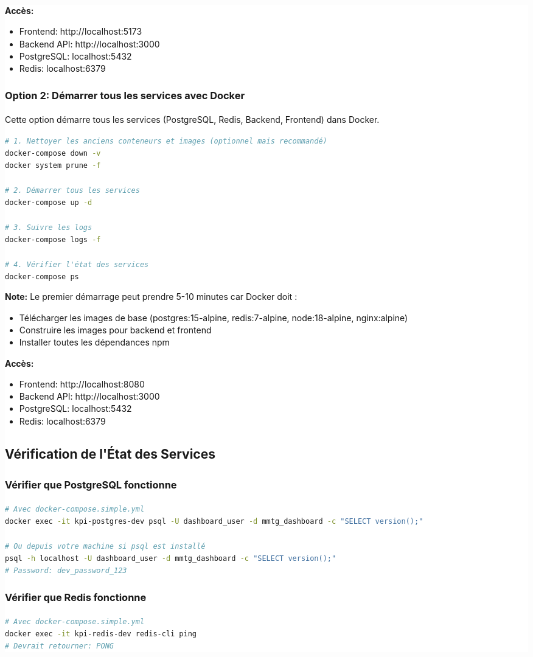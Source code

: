 **Accès:**
- Frontend: http://localhost:5173
- Backend API: http://localhost:3000
- PostgreSQL: localhost:5432
- Redis: localhost:6379

### Option 2: Démarrer tous les services avec Docker

Cette option démarre tous les services (PostgreSQL, Redis, Backend, Frontend) dans Docker.

```bash
# 1. Nettoyer les anciens conteneurs et images (optionnel mais recommandé)
docker-compose down -v
docker system prune -f

# 2. Démarrer tous les services
docker-compose up -d

# 3. Suivre les logs
docker-compose logs -f

# 4. Vérifier l'état des services
docker-compose ps
```

**Note:** Le premier démarrage peut prendre 5-10 minutes car Docker doit :
- Télécharger les images de base (postgres:15-alpine, redis:7-alpine, node:18-alpine, nginx:alpine)
- Construire les images pour backend et frontend
- Installer toutes les dépendances npm

**Accès:**
- Frontend: http://localhost:8080
- Backend API: http://localhost:3000
- PostgreSQL: localhost:5432
- Redis: localhost:6379

## Vérification de l'État des Services

### Vérifier que PostgreSQL fonctionne

```bash
# Avec docker-compose.simple.yml
docker exec -it kpi-postgres-dev psql -U dashboard_user -d mmtg_dashboard -c "SELECT version();"

# Ou depuis votre machine si psql est installé
psql -h localhost -U dashboard_user -d mmtg_dashboard -c "SELECT version();"
# Password: dev_password_123
```

### Vérifier que Redis fonctionne

```bash
# Avec docker-compose.simple.yml
docker exec -it kpi-redis-dev redis-cli ping
# Devrait retourner: PONG
```

